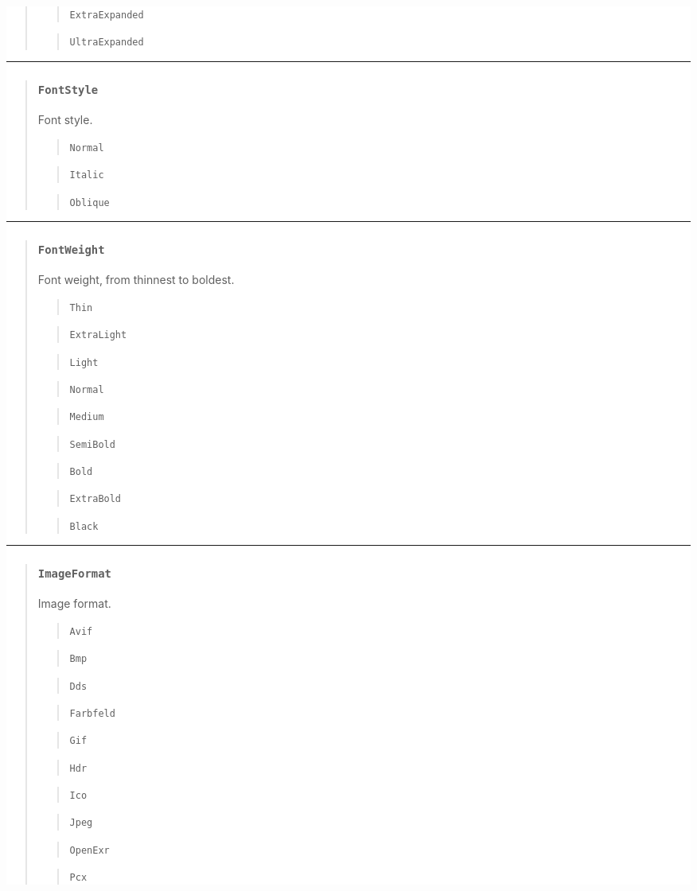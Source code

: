 >
> > `ExtraExpanded`
>
> > `UltraExpanded`

---

> ### `FontStyle`
>
> Font style.
>
> > `Normal`
>
> > `Italic`
>
> > `Oblique`

---

> ### `FontWeight`
>
> Font weight, from thinnest to boldest.
>
> > `Thin`
>
> > `ExtraLight`
>
> > `Light`
>
> > `Normal`
>
> > `Medium`
>
> > `SemiBold`
>
> > `Bold`
>
> > `ExtraBold`
>
> > `Black`

---

> ### `ImageFormat`
>
> Image format.
>
> > `Avif`
>
> > `Bmp`
>
> > `Dds`
>
> > `Farbfeld`
>
> > `Gif`
>
> > `Hdr`
>
> > `Ico`
>
> > `Jpeg`
>
> > `OpenExr`
>
> > `Pcx`